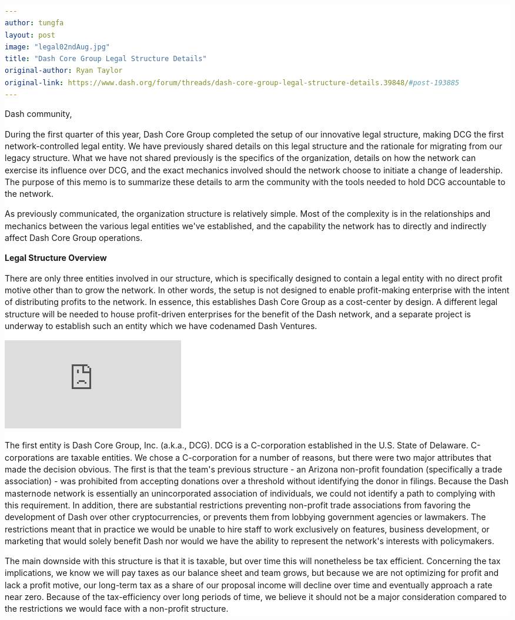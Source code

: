 ```yaml
---
author: tungfa
layout: post
image: "legal02ndAug.jpg"
title: "Dash Core Group Legal Structure Details"
original-author: Ryan Taylor
original-link: https://www.dash.org/forum/threads/dash-core-group-legal-structure-details.39848/#post-193885
---
```




Dash community,

During the first quarter of this year, Dash Core Group completed the setup of our innovative legal structure, making DCG the first network-controlled legal entity. We have previously shared details on this legal structure and the rationale for migrating from our legacy structure. What we have not shared previously is the specifics of the organization, details on how the network can exercise its influence over DCG, and the exact mechanics involved should the network choose to initiate a change of leadership. The purpose of this memo is to summarize these details to arm the community with the tools needed to hold DCG accountable to the network.

As previously communicated, the organization structure is relatively simple. Most of the complexity is in the relationships and mechanics between the various legal entities we've established, and the capability the network has to directly and indirectly affect Dash Core Group operations.

**Legal Structure Overview**

There are only three entities involved in our structure, which is specifically designed to contain a legal entity with no direct profit motive other than to grow the network. In other words, the setup is not designed to enable profit-making enterprise with the intent of distributing profits to the network. In essence, this establishes Dash Core Group as a cost-center by design. A different legal structure will be needed to house profit-driven enterprises for the benefit of the Dash network, and a separate project is underway to establish such an entity which we have codenamed Dash Ventures.

![[​IMG]](https://www.dash.org/forum/threads/dash-core-group-legal-structure-details.39848/proxy.php?image=https%3A%2F%2Flh6.googleusercontent.com%2FWNptVmo8Ye-HjESnyTiTDChhxVStKFQIqFQDjd5Z0P3GEdTfhIA36fXoJBjjF5ZoKd5zl7eRN0TSZBX1bl-cL-MDkSqXQnC3in49b2PQZah4j08stJfn3c3cD_XTyCJy8lJ0WlKz&hash=2629c0c2eac34155a8c41651830f1760)

The first entity is Dash Core Group, Inc. (a.k.a., DCG). DCG is a C-corporation established in the U.S. State of Delaware. C-corporations are taxable entities. We chose a C-corporation for a number of reasons, but there were two major attributes that made the decision obvious. The first is that the team's previous structure - an Arizona non-profit foundation (specifically a trade association) - was prohibited from accepting donations over a threshold without identifying the donor in filings. Because the Dash masternode network is essentially an unincorporated association of individuals, we could not identify a path to complying with this requirement. In addition, there are substantial restrictions preventing non-profit trade associations from favoring the development of Dash over other cryptocurrencies, or prevents them from lobbying government agencies or lawmakers. The restrictions meant that in practice we would be unable to hire staff to work exclusively on features, business development, or marketing that would solely benefit Dash nor would we have the ability to represent the network's interests with policymakers.

The main downside with this structure is that it is taxable, but over time this will nonetheless be tax efficient. Concerning the tax implications, we know we will pay taxes as our balance sheet and team grows, but because we are not optimizing for profit and lack a profit motive, our long-term tax as a share of our proposal income will decline over time and eventually approach a rate near zero. Because of the tax-efficiency over long periods of time, we believe it should not be a major consideration compared to the restrictions we would face with a non-profit structure.
